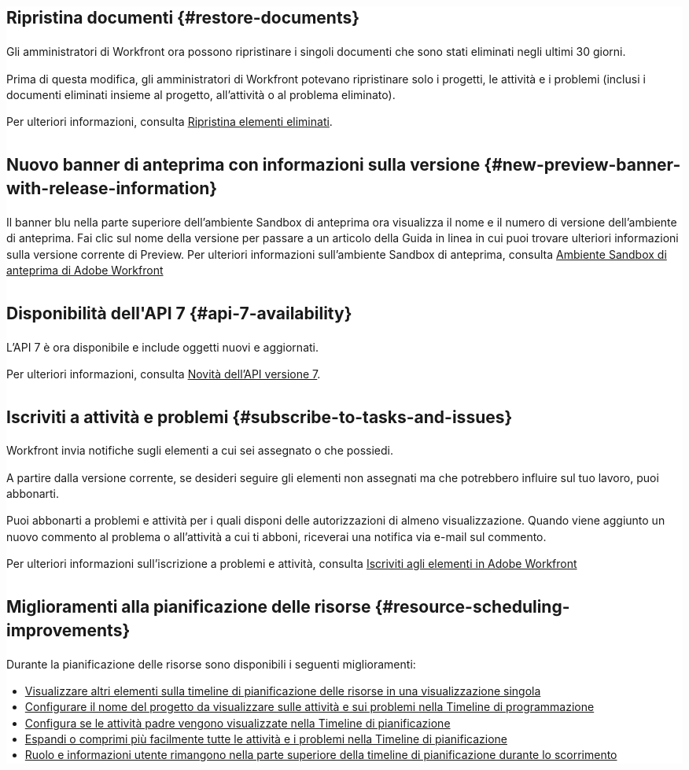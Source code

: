 ## Ripristina documenti {#restore-documents}

Gli amministratori di Workfront ora possono ripristinare i singoli documenti che sono stati eliminati negli ultimi 30 giorni. 

Prima di questa modifica, gli amministratori di Workfront potevano ripristinare solo i progetti, le attività e i problemi (inclusi i documenti eliminati insieme al progetto, all’attività o al problema eliminato).

Per ulteriori informazioni, consulta [Ripristina elementi eliminati](../../../../administration-and-setup/manage-workfront/manage-deleted-items/restore-deleted-items.md).

## Nuovo banner di anteprima con informazioni sulla versione {#new-preview-banner-with-release-information}

Il banner blu nella parte superiore dell’ambiente Sandbox di anteprima ora visualizza il nome e il numero di versione dell’ambiente di anteprima. Fai clic sul nome della versione per passare a un articolo della Guida in linea in cui puoi trovare ulteriori informazioni sulla versione corrente di Preview. Per ulteriori informazioni sull’ambiente Sandbox di anteprima, consulta [Ambiente Sandbox di anteprima di Adobe Workfront](../../../../administration-and-setup/set-up-workfront/workfront-testing-environments/wf-preview-sandbox-environment.md) 

## Disponibilità dell&#39;API 7 {#api-7-availability}

L’API 7 è ora disponibile e include oggetti nuovi e aggiornati.

Per ulteriori informazioni, consulta [Novità dell’API versione 7](../../../../wf-api/api/new-api-version-7.md).

## Iscriviti a attività e problemi {#subscribe-to-tasks-and-issues}

Workfront invia notifiche sugli elementi a cui sei assegnato o che possiedi.

A partire dalla versione corrente, se desideri seguire gli elementi non assegnati ma che potrebbero influire sul tuo lavoro, puoi abbonarti.

Puoi abbonarti a problemi e attività per i quali disponi delle autorizzazioni di almeno visualizzazione. Quando viene aggiunto un nuovo commento al problema o all’attività a cui ti abboni, riceverai una notifica via e-mail sul commento.

Per ulteriori informazioni sull’iscrizione a problemi e attività, consulta [Iscriviti agli elementi in Adobe Workfront](../../../../workfront-basics/using-notifications/subscribe-to-items-in-workfront.md)

## Miglioramenti alla pianificazione delle risorse {#resource-scheduling-improvements}

Durante la pianificazione delle risorse sono disponibili i seguenti miglioramenti:

* [Visualizzare altri elementi sulla timeline di pianificazione delle risorse in una visualizzazione singola](#view-more-items-on-the-resource-scheduling-timeline-in-a-single-view)
* [Configurare il nome del progetto da visualizzare sulle attività e sui problemi nella Timeline di programmazione](#configure-the-project-name-to-display-on-tasks-and-issues-on-the-scheduling-timeline)
* [Configura se le attività padre vengono visualizzate nella Timeline di pianificazione](#configure-whether-parent-tasks-are-displayed-on-the-scheduling-timeline)
* [Espandi o comprimi più facilmente tutte le attività e i problemi nella Timeline di pianificazione](#more-easily-expand-or-collapse-all-tasks-and-issues-on-the-scheduling-timeline)
* [Ruolo e informazioni utente rimangono nella parte superiore della timeline di pianificazione durante lo scorrimento](#role-and-user-information-remains-at-the-top-of-the-scheduling-timeline-when-scrolling)
